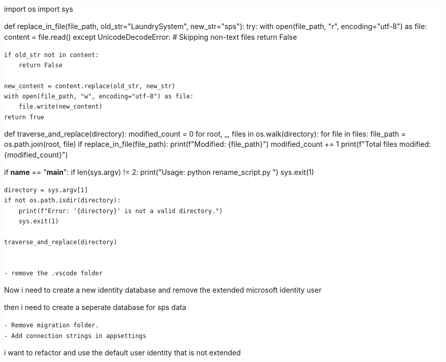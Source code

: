 import os
import sys

def replace_in_file(file_path, old_str="LaundrySystem", new_str="sps"):
    try:
        with open(file_path, "r", encoding="utf-8") as file:
            content = file.read()
    except UnicodeDecodeError:
        # Skipping non-text files
        return False

    if old_str not in content:
        return False

    new_content = content.replace(old_str, new_str)
    with open(file_path, "w", encoding="utf-8") as file:
        file.write(new_content)
    return True

def traverse_and_replace(directory):
    modified_count = 0
    for root, _, files in os.walk(directory):
        for file in files:
            file_path = os.path.join(root, file)
            if replace_in_file(file_path):
                print(f"Modified: {file_path}")
                modified_count += 1
    print(f"Total files modified: {modified_count}")

if __name__ == "__main__":
    if len(sys.argv) != 2:
        print("Usage: python rename_script.py <directoryPath>")
        sys.exit(1)
    
    directory = sys.argv[1]
    if not os.path.isdir(directory):
        print(f"Error: '{directory}' is not a valid directory.")
        sys.exit(1)
    
    traverse_and_replace(directory)


	- remove the .vscode folder

Now i need to create a new identity database and remove the extended microsoft identity user

then i need to create a seperate database for sps data

	- Remove migration folder. 
	- Add connection strings in appsettings

i want to refactor and use the default user identity that is not extended





